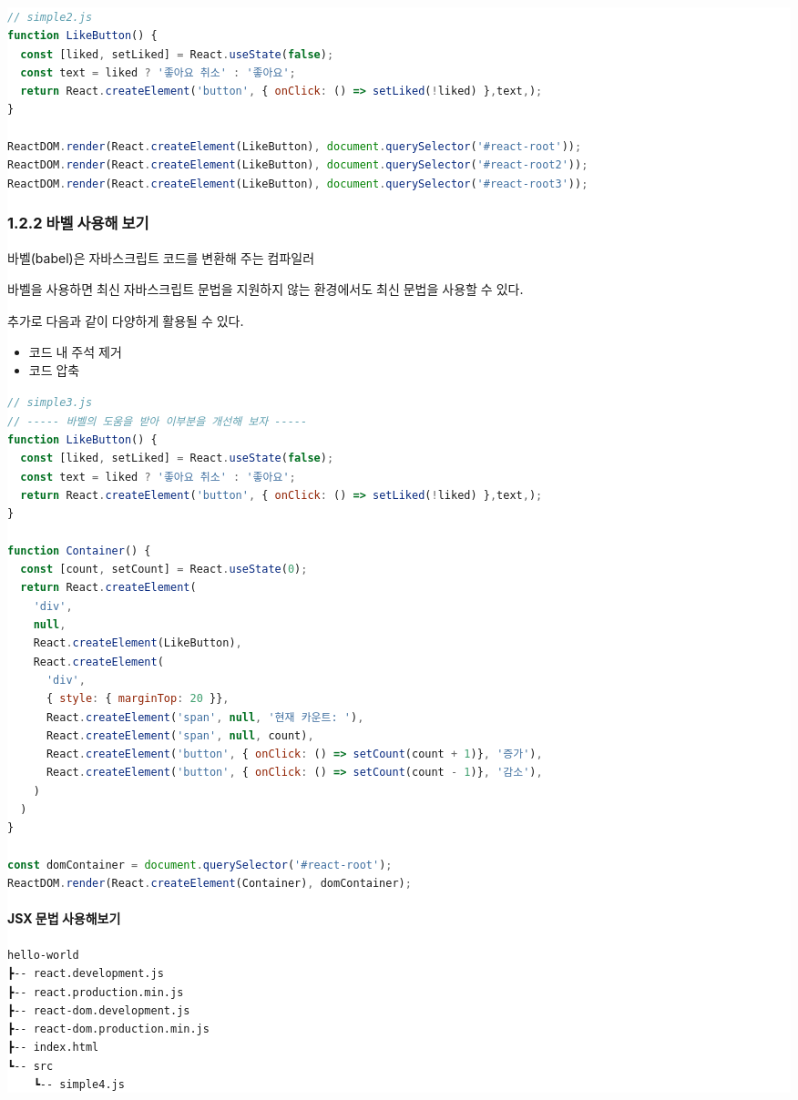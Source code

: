 ```js
// simple2.js
function LikeButton() {
  const [liked, setLiked] = React.useState(false);
  const text = liked ? '좋아요 취소' : '좋아요';
  return React.createElement('button', { onClick: () => setLiked(!liked) },text,);
}

ReactDOM.render(React.createElement(LikeButton), document.querySelector('#react-root'));
ReactDOM.render(React.createElement(LikeButton), document.querySelector('#react-root2'));
ReactDOM.render(React.createElement(LikeButton), document.querySelector('#react-root3'));
```

### 1.2.2 바벨 사용해 보기
바벨(babel)은 자바스크립트 코드를 변환해 주는 컴파일러

바벨을 사용하면 최신 자바스크립트 문법을 지원하지 않는 환경에서도 최신 문법을 사용할 수 있다.

추가로 다음과 같이 다양하게 활용될 수 있다.
- 코드 내 주석 제거
- 코드 압축

```js
// simple3.js 
// ----- 바벨의 도움을 받아 이부분을 개선해 보자 -----
function LikeButton() {
  const [liked, setLiked] = React.useState(false);
  const text = liked ? '좋아요 취소' : '좋아요';
  return React.createElement('button', { onClick: () => setLiked(!liked) },text,);
}

function Container() {
  const [count, setCount] = React.useState(0);
  return React.createElement(
    'div',
    null,
    React.createElement(LikeButton),
    React.createElement(
      'div',
      { style: { marginTop: 20 }},
      React.createElement('span', null, '현재 카운트: '),
      React.createElement('span', null, count),
      React.createElement('button', { onClick: () => setCount(count + 1)}, '증가'),
      React.createElement('button', { onClick: () => setCount(count - 1)}, '감소'),
    )
  )
}

const domContainer = document.querySelector('#react-root');
ReactDOM.render(React.createElement(Container), domContainer);
```

#### JSX 문법 사용해보기
```
hello-world
┣-- react.development.js
┣-- react.production.min.js
┣-- react-dom.development.js
┣-- react-dom.production.min.js
┣-- index.html
┗-- src
    ┗-- simple4.js
```
